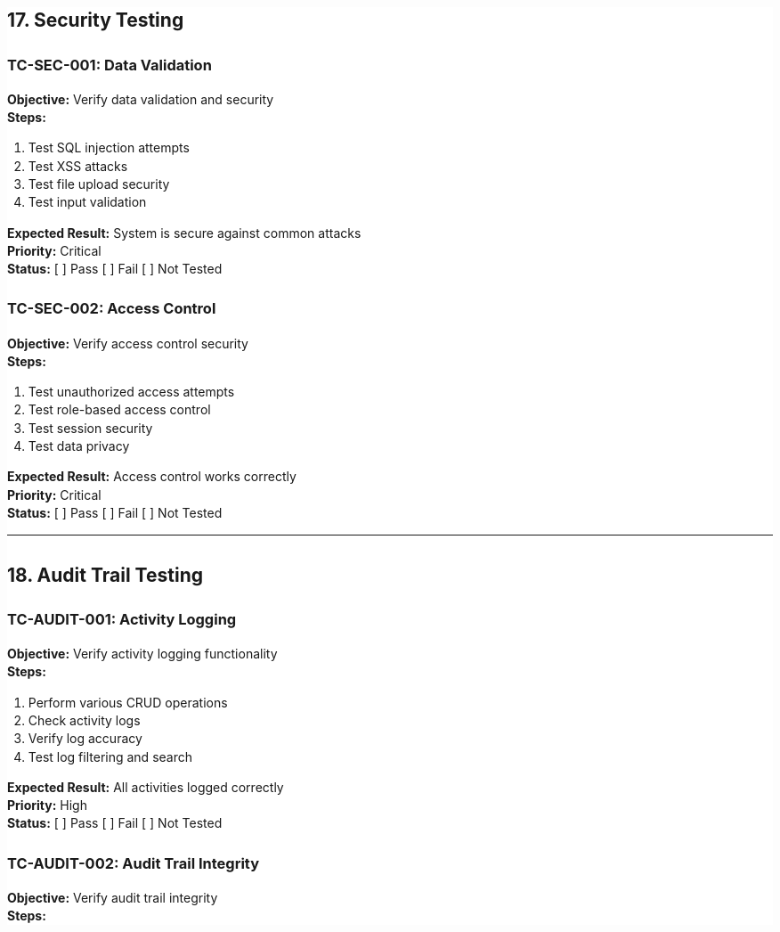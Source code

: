 
## 17. Security Testing

### TC-SEC-001: Data Validation

**Objective:** Verify data validation and security  
**Steps:**

1. Test SQL injection attempts
2. Test XSS attacks
3. Test file upload security
4. Test input validation

**Expected Result:** System is secure against common attacks  
**Priority:** Critical  
**Status:** [ ] Pass [ ] Fail [ ] Not Tested

### TC-SEC-002: Access Control

**Objective:** Verify access control security  
**Steps:**

1. Test unauthorized access attempts
2. Test role-based access control
3. Test session security
4. Test data privacy

**Expected Result:** Access control works correctly  
**Priority:** Critical  
**Status:** [ ] Pass [ ] Fail [ ] Not Tested

---

## 18. Audit Trail Testing

### TC-AUDIT-001: Activity Logging

**Objective:** Verify activity logging functionality  
**Steps:**

1. Perform various CRUD operations
2. Check activity logs
3. Verify log accuracy
4. Test log filtering and search

**Expected Result:** All activities logged correctly  
**Priority:** High  
**Status:** [ ] Pass [ ] Fail [ ] Not Tested

### TC-AUDIT-002: Audit Trail Integrity

**Objective:** Verify audit trail integrity  
**Steps:**
